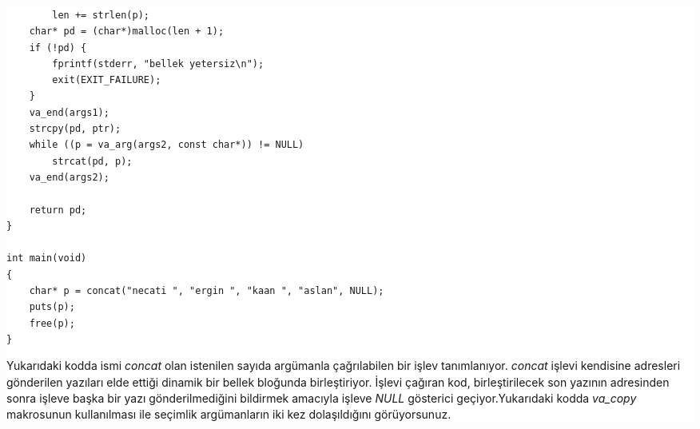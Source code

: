 ```
        len += strlen(p);
    char* pd = (char*)malloc(len + 1);
    if (!pd) {
        fprintf(stderr, "bellek yetersiz\n");
        exit(EXIT_FAILURE);
    }
    va_end(args1);
    strcpy(pd, ptr);
    while ((p = va_arg(args2, const char*)) != NULL)
        strcat(pd, p);
    va_end(args2);

    return pd;
}

int main(void)
{
    char* p = concat("necati ", "ergin ", "kaan ", "aslan", NULL);
    puts(p);
    free(p);
}
```

Yukarıdaki kodda ismi _concat_ olan istenilen sayıda argümanla çağrılabilen bir işlev tanımlanıyor. _concat_ işlevi kendisine adresleri gönderilen yazıları elde ettiği dinamik bir bellek bloğunda birleştiriyor. İşlevi çağıran kod, birleştirilecek son yazının adresinden sonra işleve başka bir yazı gönderilmediğini bildirmek amacıyla işleve _NULL_ gösterici geçiyor.Yukarıdaki kodda _va_copy_ makrosunun kullanılması ile seçimlik argümanların iki kez dolaşıldığını görüyorsunuz.
